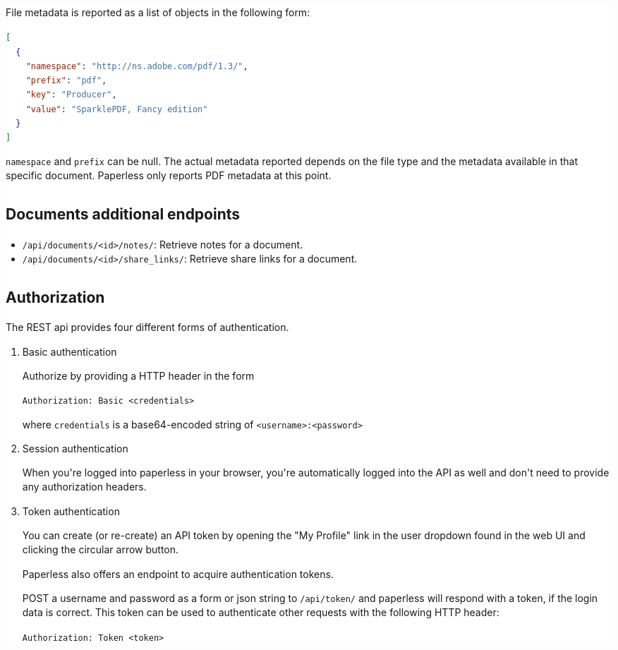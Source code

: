 File metadata is reported as a list of objects in the following form:

```json
[
  {
    "namespace": "http://ns.adobe.com/pdf/1.3/",
    "prefix": "pdf",
    "key": "Producer",
    "value": "SparklePDF, Fancy edition"
  }
]
```

`namespace` and `prefix` can be null. The actual metadata reported
depends on the file type and the metadata available in that specific
document. Paperless only reports PDF metadata at this point.

## Documents additional endpoints

- `/api/documents/<id>/notes/`: Retrieve notes for a document.
- `/api/documents/<id>/share_links/`: Retrieve share links for a document.

## Authorization

The REST api provides four different forms of authentication.

1.  Basic authentication

    Authorize by providing a HTTP header in the form

    ```
    Authorization: Basic <credentials>
    ```

    where `credentials` is a base64-encoded string of
    `<username>:<password>`

2.  Session authentication

    When you're logged into paperless in your browser, you're
    automatically logged into the API as well and don't need to provide
    any authorization headers.

3.  Token authentication

    You can create (or re-create) an API token by opening the "My Profile"
    link in the user dropdown found in the web UI and clicking the circular
    arrow button.

    Paperless also offers an endpoint to acquire authentication tokens.

    POST a username and password as a form or json string to
    `/api/token/` and paperless will respond with a token, if the login
    data is correct. This token can be used to authenticate other
    requests with the following HTTP header:

    ```
    Authorization: Token <token>
    ```
